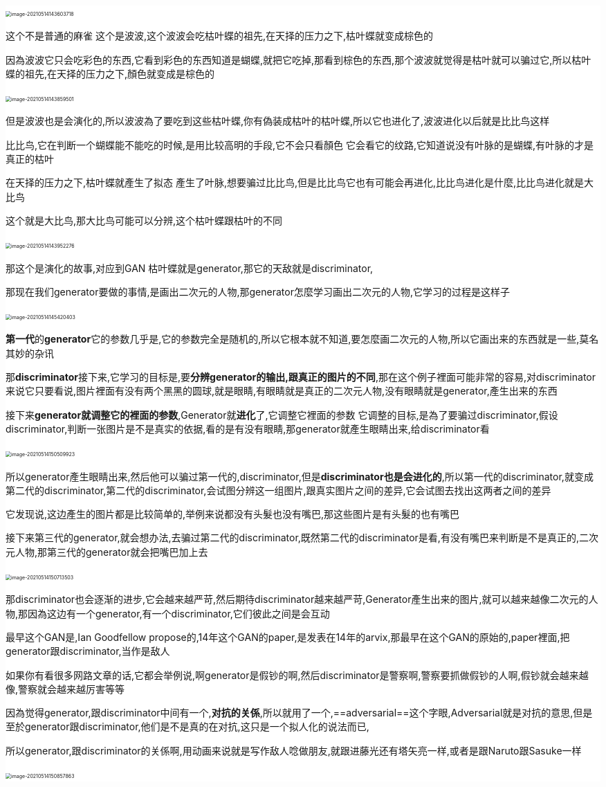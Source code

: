 <img src="https://gitee.com/unclestrong/deep-learning21_note/raw/master/imgbed/image-20210514143603718.png" alt="image-20210514143603718" style="zoom:50%;" />

这个不是普通的麻雀 这个是波波,这个波波会吃枯叶蝶的祖先,在天择的压力之下,枯叶蝶就变成棕色的

因為波波它只会吃彩色的东西,它看到彩色的东西知道是蝴蝶,就把它吃掉,那看到棕色的东西,那个波波就觉得是枯叶就可以骗过它,所以枯叶蝶的祖先,在天择的压力之下,顏色就变成是棕色的

<img src="https://gitee.com/unclestrong/deep-learning21_note/raw/master/imgbed/image-20210514143859501.png" alt="image-20210514143859501" style="zoom:50%;" />

但是波波也是会演化的,所以波波為了要吃到这些枯叶蝶,你有偽装成枯叶的枯叶蝶,所以它也进化了,波波进化以后就是比比鸟这样

比比鸟,它在判断一个蝴蝶能不能吃的时候,是用比较高明的手段,它不会只看顏色 它会看它的纹路,它知道说没有叶脉的是蝴蝶,有叶脉的才是真正的枯叶

在天择的压力之下,枯叶蝶就產生了拟态 產生了叶脉,想要骗过比比鸟,但是比比鸟它也有可能会再进化,比比鸟进化是什麼,比比鸟进化就是大比鸟

这个就是大比鸟,那大比鸟可能可以分辨,这个枯叶蝶跟枯叶的不同

<img src="https://gitee.com/unclestrong/deep-learning21_note/raw/master/imgbed/image-20210514143952276.png" alt="image-20210514143952276" style="zoom:50%;" />

那这个是演化的故事,对应到GAN 枯叶蝶就是generator,那它的天敌就是discriminator,



那现在我们generator要做的事情,是画出二次元的人物,那generator怎麼学习画出二次元的人物,它学习的过程是这样子

<img src="https://gitee.com/unclestrong/deep-learning21_note/raw/master/imgbed/image-20210514145420403.png" alt="image-20210514145420403" style="zoom: 50%;" />

**第一代**的**generator**它的参数几乎是,它的参数完全是随机的,所以它根本就不知道,要怎麼画二次元的人物,所以它画出来的东西就是一些,莫名其妙的杂讯

那**discriminator**接下来,它学习的目标是,要**分辨generator的输出,跟真正的图片的不同**,那在这个例子裡面可能非常的容易,对discriminator来说它只要看说,图片裡面有没有两个黑黑的圆球,就是眼睛,有眼睛就是真正的二次元人物,没有眼睛就是generator,產生出来的东西

接下来**generator就调整它的裡面的参数**,Generator就**进化**了,它调整它裡面的参数 它调整的目标,是為了要骗过discriminator,假设discriminator,判断一张图片是不是真实的依据,看的是有没有眼睛,那generator就產生眼睛出来,给discriminator看

<img src="https://gitee.com/unclestrong/deep-learning21_note/raw/master/imgbed/image-20210514150509923.png" alt="image-20210514150509923" style="zoom: 50%;" />

所以generator產生眼睛出来,然后他可以骗过第一代的,discriminator,但是**discriminator也是会进化的**,所以第一代的discriminator,就变成第二代的discriminator,第二代的discriminator,会试图分辨这一组图片,跟真实图片之间的差异,它会试图去找出这两者之间的差异

它发现说,这边產生的图片都是比较简单的,举例来说都没有头髮也没有嘴巴,那这些图片是有头髮的也有嘴巴

接下来第三代的generator,就会想办法,去骗过第二代的discriminator,既然第二代的discriminator是看,有没有嘴巴来判断是不是真正的,二次元人物,那第三代的generator就会把嘴巴加上去

<img src="https://gitee.com/unclestrong/deep-learning21_note/raw/master/imgbed/image-20210514150713503.png" alt="image-20210514150713503" style="zoom:50%;" />

那discriminator也会逐渐的进步,它会越来越严苛,然后期待discriminator越来越严苛,Generator產生出来的图片,就可以越来越像二次元的人物,那因為这边有一个generator,有一个discriminator,它们彼此之间是会互动

最早这个GAN是,Ian Goodfellow propose的,14年这个GAN的paper,是发表在14年的arvix,那最早在这个GAN的原始的,paper裡面,把generator跟discriminator,当作是敌人

如果你有看很多网路文章的话,它都会举例说,啊generator是假钞的啊,然后discriminator是警察啊,警察要抓做假钞的人啊,假钞就会越来越像,警察就会越来越厉害等等

因為觉得generator,跟discriminator中间有一个,**对抗的关係**,所以就用了一个,==adversarial==这个字眼,Adversarial就是对抗的意思,但是至於generator跟discriminator,他们是不是真的在对抗,这只是一个拟人化的说法而已,

所以generator,跟discriminator的关係啊,用动画来说就是写作敌人唸做朋友,就跟进藤光还有塔矢亮一样,或者是跟Naruto跟Sasuke一样

<img src="https://gitee.com/unclestrong/deep-learning21_note/raw/master/imgbed/image-20210514150857863.png" alt="image-20210514150857863" style="zoom:50%;" />
